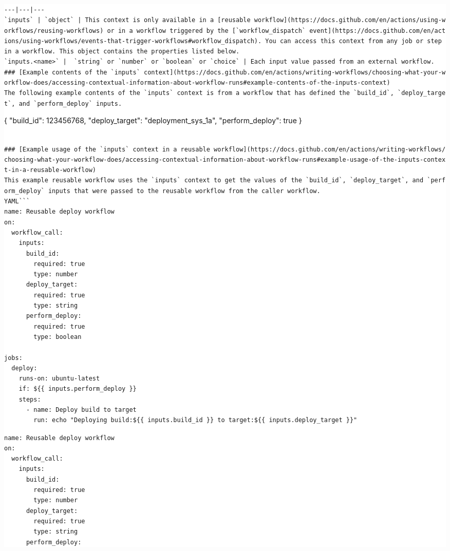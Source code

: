 ```
---|---|---  
`inputs` | `object` | This context is only available in a [reusable workflow](https://docs.github.com/en/actions/using-workflows/reusing-workflows) or in a workflow triggered by the [`workflow_dispatch` event](https://docs.github.com/en/actions/using-workflows/events-that-trigger-workflows#workflow_dispatch). You can access this context from any job or step in a workflow. This object contains the properties listed below.  
`inputs.<name>` |  `string` or `number` or `boolean` or `choice` | Each input value passed from an external workflow.  
### [Example contents of the `inputs` context](https://docs.github.com/en/actions/writing-workflows/choosing-what-your-workflow-does/accessing-contextual-information-about-workflow-runs#example-contents-of-the-inputs-context)
The following example contents of the `inputs` context is from a workflow that has defined the `build_id`, `deploy_target`, and `perform_deploy` inputs.
```
{
  "build_id": 123456768,
  "deploy_target": "deployment_sys_1a",
  "perform_deploy": true
}

```

### [Example usage of the `inputs` context in a reusable workflow](https://docs.github.com/en/actions/writing-workflows/choosing-what-your-workflow-does/accessing-contextual-information-about-workflow-runs#example-usage-of-the-inputs-context-in-a-reusable-workflow)
This example reusable workflow uses the `inputs` context to get the values of the `build_id`, `deploy_target`, and `perform_deploy` inputs that were passed to the reusable workflow from the caller workflow.
YAML```
name: Reusable deploy workflow
on:
  workflow_call:
    inputs:
      build_id:
        required: true
        type: number
      deploy_target:
        required: true
        type: string
      perform_deploy:
        required: true
        type: boolean

jobs:
  deploy:
    runs-on: ubuntu-latest
    if: ${{ inputs.perform_deploy }}
    steps:
      - name: Deploy build to target
        run: echo "Deploying build:${{ inputs.build_id }} to target:${{ inputs.deploy_target }}"

```
```
name: Reusable deploy workflow
on:
  workflow_call:
    inputs:
      build_id:
        required: true
        type: number
      deploy_target:
        required: true
        type: string
      perform_deploy:
```